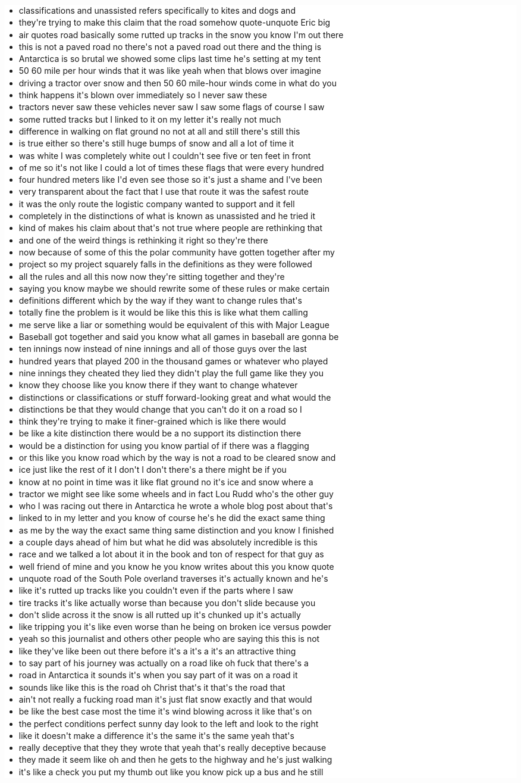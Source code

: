 *  classifications and unassisted refers specifically to kites and dogs and
*  they're trying to make this claim that the road somehow quote-unquote Eric big
*  air quotes road basically some rutted up tracks in the snow you know I'm out there
*  this is not a paved road no there's not a paved road out there and the thing is
*  Antarctica is so brutal we showed some clips last time he's setting at my tent
*  50 60 mile per hour winds that it was like yeah when that blows over imagine
*  driving a tractor over snow and then 50 60 mile-hour winds come in what do you
*  think happens it's blown over immediately so I never saw these
*  tractors never saw these vehicles never saw I saw some flags of course I saw
*  some rutted tracks but I linked to it on my letter it's really not much
*  difference in walking on flat ground no not at all and still there's still this
*  is true either so there's still huge bumps of snow and all a lot of time it
*  was white I was completely white out I couldn't see five or ten feet in front
*  of me so it's not like I could a lot of times these flags that were every hundred
*  four hundred meters like I'd even see those so it's just a shame and I've been
*  very transparent about the fact that I use that route it was the safest route
*  it was the only route the logistic company wanted to support and it fell
*  completely in the distinctions of what is known as unassisted and he tried it
*  kind of makes his claim about that's not true where people are rethinking that
*  and one of the weird things is rethinking it right so they're there
*  now because of some of this the polar community have gotten together after my
*  project so my project squarely falls in the definitions as they were followed
*  all the rules and all this now now they're sitting together and they're
*  saying you know maybe we should rewrite some of these rules or make certain
*  definitions different which by the way if they want to change rules that's
*  totally fine the problem is it would be like this this is like what them calling
*  me serve like a liar or something would be equivalent of this with Major League
*  Baseball got together and said you know what all games in baseball are gonna be
*  ten innings now instead of nine innings and all of those guys over the last
*  hundred years that played 200 in the thousand games or whatever who played
*  nine innings they cheated they lied they didn't play the full game like they you
*  know they choose like you know there if they want to change whatever
*  distinctions or classifications or stuff forward-looking great and what would the
*  distinctions be that they would change that you can't do it on a road so I
*  think they're trying to make it finer-grained which is like there would
*  be like a kite distinction there would be a no support its distinction there
*  would be a distinction for using you know partial of if there was a flagging
*  or this like you know road which by the way is not a road to be cleared snow and
*  ice just like the rest of it I don't I don't there's a there might be if you
*  know at no point in time was it like flat ground no it's ice and snow where a
*  tractor we might see like some wheels and in fact Lou Rudd who's the other guy
*  who I was racing out there in Antarctica he wrote a whole blog post about that's
*  linked to in my letter and you know of course he's he did the exact same thing
*  as me by the way the exact same thing same distinction and you know I finished
*  a couple days ahead of him but what he did was absolutely incredible is this
*  race and we talked a lot about it in the book and ton of respect for that guy as
*  well friend of mine and you know he you know writes about this you know quote
*  unquote road of the South Pole overland traverses it's actually known and he's
*  like it's rutted up tracks like you couldn't even if the parts where I saw
*  tire tracks it's like actually worse than because you don't slide because you
*  don't slide across it the snow is all rutted up it's chunked up it's actually
*  like tripping you it's like even worse than he being on broken ice versus powder
*  yeah so this journalist and others other people who are saying this this is not
*  like they've like been out there before it's a it's a it's an attractive thing
*  to say part of his journey was actually on a road like oh fuck that there's a
*  road in Antarctica it sounds it's when you say part of it was on a road it
*  sounds like like this is the road oh Christ that's it that's the road that
*  ain't not really a fucking road man it's just flat snow exactly and that would
*  be like the best case most the time it's wind blowing across it like that's on
*  the perfect conditions perfect sunny day look to the left and look to the right
*  like it doesn't make a difference it's the same it's the same yeah that's
*  really deceptive that they they wrote that yeah that's really deceptive because
*  they made it seem like oh and then he gets to the highway and he's just walking
*  it's like a check you put my thumb out like you know pick up a bus and he still